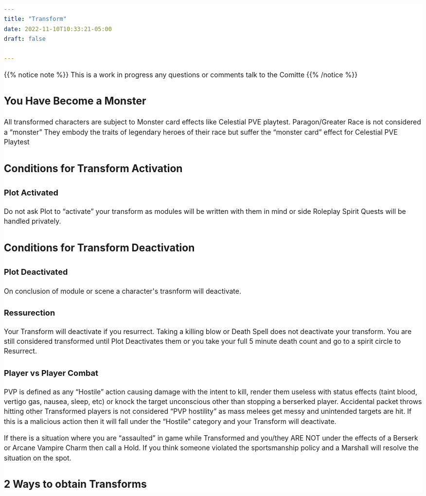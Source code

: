 ```yaml
---
title: "Transform"
date: 2022-11-10T10:33:21-05:00
draft: false

---
```


{{% notice note %}}
This is a work in progress any questions or comments talk to the Comitte
{{% /notice %}}

## You Have Become a Monster

All transformed characters are subject to Monster card effects like Celestial PVE playtest. Paragon/Greater Race is not considered a “monster” They embody the traits of legendary heroes of their race but suffer the “monster card” effect for Celestial PVE Playtest

## Conditions for Transform Activation
### Plot  Activated

Do not ask Plot to “activate” your transform as modules will be written with them in mind or side Roleplay Spirit Quests will be handled privately.

## Conditions for Transform Deactivation
### Plot Deactivated

On conclusion of module or scene a character's trasnform will deactivate. 

### Ressurection

Your Transform will deactivate if you resurrect. Taking a killing blow or Death Spell does not deactivate your transform. You are still considered transformed until Plot Deactivates them or you take your full 5 minute death count and go to a spirit circle to Resurrect. 

### Player vs Player Combat

PVP is defined as any “Hostile” action causing damage with the intent to kill, render them useless with status effects (taint blood, vertigo gas, nausea, sleep, etc) or knock the target unconscious other than stopping a berserked player. Accidental packet throws hitting other Transformed players is not considered “PVP hostility” as mass melees get messy and unintended targets are hit. If this is a malicious action then it will fall under the “Hostile” category and your Transform will deactivate. 

If there is a situation where you are “assaulted” in game while Transformed and you/they ARE NOT under the effects of a Berserk or Arcane Vampire Charm then call a Hold. If you think someone violated the sportsmanship policy and a Marshall will resolve the situation on the spot.

## 2 Ways to obtain Transforms
